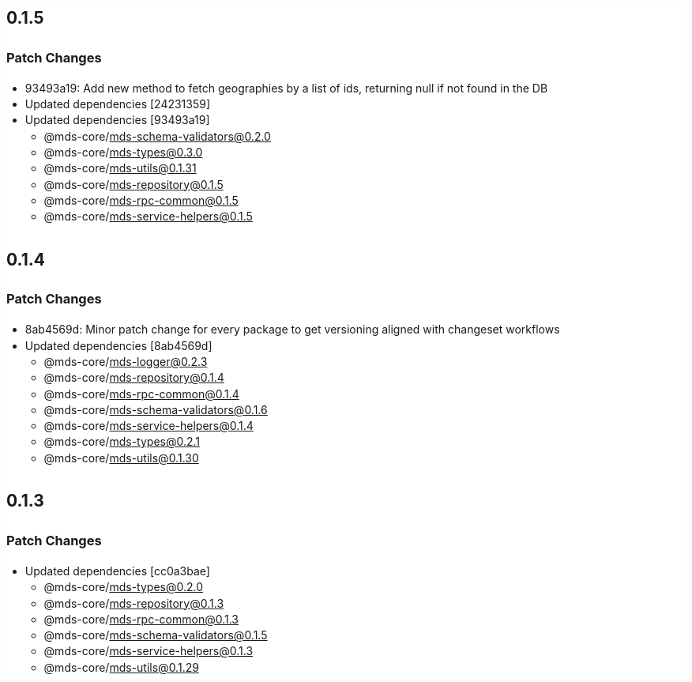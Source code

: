 ## 0.1.5

### Patch Changes

- 93493a19: Add new method to fetch geographies by a list of ids, returning null if not found in the DB
- Updated dependencies [24231359]
- Updated dependencies [93493a19]
  - @mds-core/mds-schema-validators@0.2.0
  - @mds-core/mds-types@0.3.0
  - @mds-core/mds-utils@0.1.31
  - @mds-core/mds-repository@0.1.5
  - @mds-core/mds-rpc-common@0.1.5
  - @mds-core/mds-service-helpers@0.1.5

## 0.1.4

### Patch Changes

- 8ab4569d: Minor patch change for every package to get versioning aligned with changeset workflows
- Updated dependencies [8ab4569d]
  - @mds-core/mds-logger@0.2.3
  - @mds-core/mds-repository@0.1.4
  - @mds-core/mds-rpc-common@0.1.4
  - @mds-core/mds-schema-validators@0.1.6
  - @mds-core/mds-service-helpers@0.1.4
  - @mds-core/mds-types@0.2.1
  - @mds-core/mds-utils@0.1.30

## 0.1.3

### Patch Changes

- Updated dependencies [cc0a3bae]
  - @mds-core/mds-types@0.2.0
  - @mds-core/mds-repository@0.1.3
  - @mds-core/mds-rpc-common@0.1.3
  - @mds-core/mds-schema-validators@0.1.5
  - @mds-core/mds-service-helpers@0.1.3
  - @mds-core/mds-utils@0.1.29
